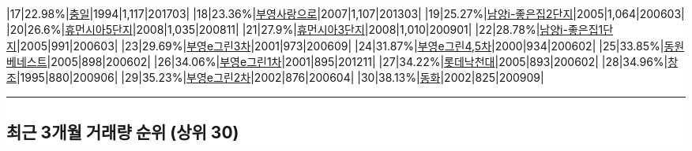 |17|22.98%|[충일](https://search.naver.com/search.naver?query=%EA%B2%BD%EA%B8%B0%EB%8F%84+%EB%82%A8%EC%96%91%EC%A3%BC%EC%8B%9C+%EB%8B%A4%EC%82%B0%EB%8F%99+%EC%B6%A9%EC%9D%BC)|1994|1,117|201703|
|18|23.36%|[부영사랑으로](https://search.naver.com/search.naver?query=%EA%B2%BD%EA%B8%B0%EB%8F%84+%EB%82%A8%EC%96%91%EC%A3%BC%EC%8B%9C+%EB%8B%A4%EC%82%B0%EB%8F%99+%EB%B6%80%EC%98%81%EC%82%AC%EB%9E%91%EC%9C%BC%EB%A1%9C)|2007|1,107|201303|
|19|25.27%|[남양i-좋은집2단지](https://search.naver.com/search.naver?query=%EA%B2%BD%EA%B8%B0%EB%8F%84+%EB%82%A8%EC%96%91%EC%A3%BC%EC%8B%9C+%EB%8B%A4%EC%82%B0%EB%8F%99+%EB%82%A8%EC%96%91i-%EC%A2%8B%EC%9D%80%EC%A7%912%EB%8B%A8%EC%A7%80)|2005|1,064|200603|
|20|26.6%|[휴먼시아5단지](https://search.naver.com/search.naver?query=%EA%B2%BD%EA%B8%B0%EB%8F%84+%EB%82%A8%EC%96%91%EC%A3%BC%EC%8B%9C+%EB%8B%A4%EC%82%B0%EB%8F%99+%ED%9C%B4%EB%A8%BC%EC%8B%9C%EC%95%845%EB%8B%A8%EC%A7%80)|2008|1,035|200811|
|21|27.9%|[휴먼시아3단지](https://search.naver.com/search.naver?query=%EA%B2%BD%EA%B8%B0%EB%8F%84+%EB%82%A8%EC%96%91%EC%A3%BC%EC%8B%9C+%EB%8B%A4%EC%82%B0%EB%8F%99+%ED%9C%B4%EB%A8%BC%EC%8B%9C%EC%95%843%EB%8B%A8%EC%A7%80)|2008|1,010|200901|
|22|28.78%|[남양i-좋은집1단지](https://search.naver.com/search.naver?query=%EA%B2%BD%EA%B8%B0%EB%8F%84+%EB%82%A8%EC%96%91%EC%A3%BC%EC%8B%9C+%EB%8B%A4%EC%82%B0%EB%8F%99+%EB%82%A8%EC%96%91i-%EC%A2%8B%EC%9D%80%EC%A7%911%EB%8B%A8%EC%A7%80)|2005|991|200603|
|23|29.69%|[부영e그린3차](https://search.naver.com/search.naver?query=%EA%B2%BD%EA%B8%B0%EB%8F%84+%EB%82%A8%EC%96%91%EC%A3%BC%EC%8B%9C+%EB%8B%A4%EC%82%B0%EB%8F%99+%EB%B6%80%EC%98%81e%EA%B7%B8%EB%A6%B03%EC%B0%A8)|2001|973|200609|
|24|31.87%|[부영e그린4,5차](https://search.naver.com/search.naver?query=%EA%B2%BD%EA%B8%B0%EB%8F%84+%EB%82%A8%EC%96%91%EC%A3%BC%EC%8B%9C+%EB%8B%A4%EC%82%B0%EB%8F%99+%EB%B6%80%EC%98%81e%EA%B7%B8%EB%A6%B04%2C5%EC%B0%A8)|2000|934|200602|
|25|33.85%|[동원베네스트](https://search.naver.com/search.naver?query=%EA%B2%BD%EA%B8%B0%EB%8F%84+%EB%82%A8%EC%96%91%EC%A3%BC%EC%8B%9C+%EB%8B%A4%EC%82%B0%EB%8F%99+%EB%8F%99%EC%9B%90%EB%B2%A0%EB%84%A4%EC%8A%A4%ED%8A%B8)|2005|898|200602|
|26|34.06%|[부영e그린1차](https://search.naver.com/search.naver?query=%EA%B2%BD%EA%B8%B0%EB%8F%84+%EB%82%A8%EC%96%91%EC%A3%BC%EC%8B%9C+%EB%8B%A4%EC%82%B0%EB%8F%99+%EB%B6%80%EC%98%81e%EA%B7%B8%EB%A6%B01%EC%B0%A8)|2001|895|201211|
|27|34.22%|[롯데낙천대](https://search.naver.com/search.naver?query=%EA%B2%BD%EA%B8%B0%EB%8F%84+%EB%82%A8%EC%96%91%EC%A3%BC%EC%8B%9C+%EB%8B%A4%EC%82%B0%EB%8F%99+%EB%A1%AF%EB%8D%B0%EB%82%99%EC%B2%9C%EB%8C%80)|2005|893|200602|
|28|34.96%|[창조](https://search.naver.com/search.naver?query=%EA%B2%BD%EA%B8%B0%EB%8F%84+%EB%82%A8%EC%96%91%EC%A3%BC%EC%8B%9C+%EB%8B%A4%EC%82%B0%EB%8F%99+%EC%B0%BD%EC%A1%B0)|1995|880|200906|
|29|35.23%|[부영e그린2차](https://search.naver.com/search.naver?query=%EA%B2%BD%EA%B8%B0%EB%8F%84+%EB%82%A8%EC%96%91%EC%A3%BC%EC%8B%9C+%EB%8B%A4%EC%82%B0%EB%8F%99+%EB%B6%80%EC%98%81e%EA%B7%B8%EB%A6%B02%EC%B0%A8)|2002|876|200604|
|30|38.13%|[동화](https://search.naver.com/search.naver?query=%EA%B2%BD%EA%B8%B0%EB%8F%84+%EB%82%A8%EC%96%91%EC%A3%BC%EC%8B%9C+%EB%8B%A4%EC%82%B0%EB%8F%99+%EB%8F%99%ED%99%94)|2002|825|200909|


---

## 최근 3개월 거래량 순위 (상위 30)


<div style="width:100%;">
    <canvas id="deal_count_ranking" height="364"></canvas>
</div>


<script>
new Chart(document.getElementById("deal_count_ranking"), {
    type: 'horizontalBar',
    data: {
        labels: ['부영e그린2차', '부영e그린4,5차', '다산자연앤이편한세상자이', '부영e그린3차', '힐스테이트 황금산', '도농센트레빌', '휴먼시아5단지', '부영e그린1차', '롯데낙천대', '한화꿈에그린', '동원베네스트', '부영사랑으로7단지', '도농한신', '휴먼시아4단지', '마제스타워도농', '남양i-좋은집1단지', '휴먼시아8단지', '남양i-좋은집2단지', '남양i-좋은집3단지', '휴먼시아7단지', '신우가든', '창조', '충일', '아림', '동양', '건영', '휴먼시아3단지', '다산자연앤롯데캐슬'],
        datasets: [{
            label: '실거래 수',
            data: [21, 19, 12, 11, 11, 8, 7, 6, 6, 6, 5, 5, 4, 4, 4, 3, 3, 2, 2, 2, 1, 1, 1, 1, 1, 1, 1, 1],
            borderColor: "rgba(255, 0, 128, 1)",
            backgroundColor: "rgba(255, 0, 128, 0.5)",
            fill: false,
        }]
    },
    options: {
        responsive: true,
        title: {
            display: true,
            text: '최근 3개월 거래량 순위'
        },
        tooltips: {
            mode: 'index',
            intersect: false,
            callbacks: {
                title: function(tooltipItems, data) {
                    return "실거래 수:";
                },
                label: function(tooltipItem, data) {